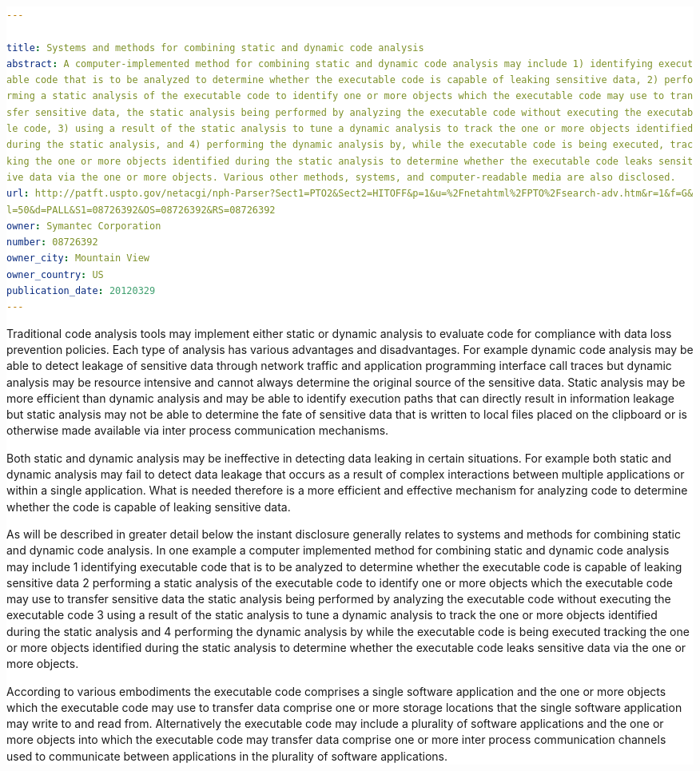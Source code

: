```yaml
---

title: Systems and methods for combining static and dynamic code analysis
abstract: A computer-implemented method for combining static and dynamic code analysis may include 1) identifying executable code that is to be analyzed to determine whether the executable code is capable of leaking sensitive data, 2) performing a static analysis of the executable code to identify one or more objects which the executable code may use to transfer sensitive data, the static analysis being performed by analyzing the executable code without executing the executable code, 3) using a result of the static analysis to tune a dynamic analysis to track the one or more objects identified during the static analysis, and 4) performing the dynamic analysis by, while the executable code is being executed, tracking the one or more objects identified during the static analysis to determine whether the executable code leaks sensitive data via the one or more objects. Various other methods, systems, and computer-readable media are also disclosed.
url: http://patft.uspto.gov/netacgi/nph-Parser?Sect1=PTO2&Sect2=HITOFF&p=1&u=%2Fnetahtml%2FPTO%2Fsearch-adv.htm&r=1&f=G&l=50&d=PALL&S1=08726392&OS=08726392&RS=08726392
owner: Symantec Corporation
number: 08726392
owner_city: Mountain View
owner_country: US
publication_date: 20120329
---
```

Traditional code analysis tools may implement either static or dynamic analysis to evaluate code for compliance with data loss prevention policies. Each type of analysis has various advantages and disadvantages. For example dynamic code analysis may be able to detect leakage of sensitive data through network traffic and application programming interface call traces but dynamic analysis may be resource intensive and cannot always determine the original source of the sensitive data. Static analysis may be more efficient than dynamic analysis and may be able to identify execution paths that can directly result in information leakage but static analysis may not be able to determine the fate of sensitive data that is written to local files placed on the clipboard or is otherwise made available via inter process communication mechanisms.

Both static and dynamic analysis may be ineffective in detecting data leaking in certain situations. For example both static and dynamic analysis may fail to detect data leakage that occurs as a result of complex interactions between multiple applications or within a single application. What is needed therefore is a more efficient and effective mechanism for analyzing code to determine whether the code is capable of leaking sensitive data.

As will be described in greater detail below the instant disclosure generally relates to systems and methods for combining static and dynamic code analysis. In one example a computer implemented method for combining static and dynamic code analysis may include 1 identifying executable code that is to be analyzed to determine whether the executable code is capable of leaking sensitive data 2 performing a static analysis of the executable code to identify one or more objects which the executable code may use to transfer sensitive data the static analysis being performed by analyzing the executable code without executing the executable code 3 using a result of the static analysis to tune a dynamic analysis to track the one or more objects identified during the static analysis and 4 performing the dynamic analysis by while the executable code is being executed tracking the one or more objects identified during the static analysis to determine whether the executable code leaks sensitive data via the one or more objects.

According to various embodiments the executable code comprises a single software application and the one or more objects which the executable code may use to transfer data comprise one or more storage locations that the single software application may write to and read from. Alternatively the executable code may include a plurality of software applications and the one or more objects into which the executable code may transfer data comprise one or more inter process communication channels used to communicate between applications in the plurality of software applications.
